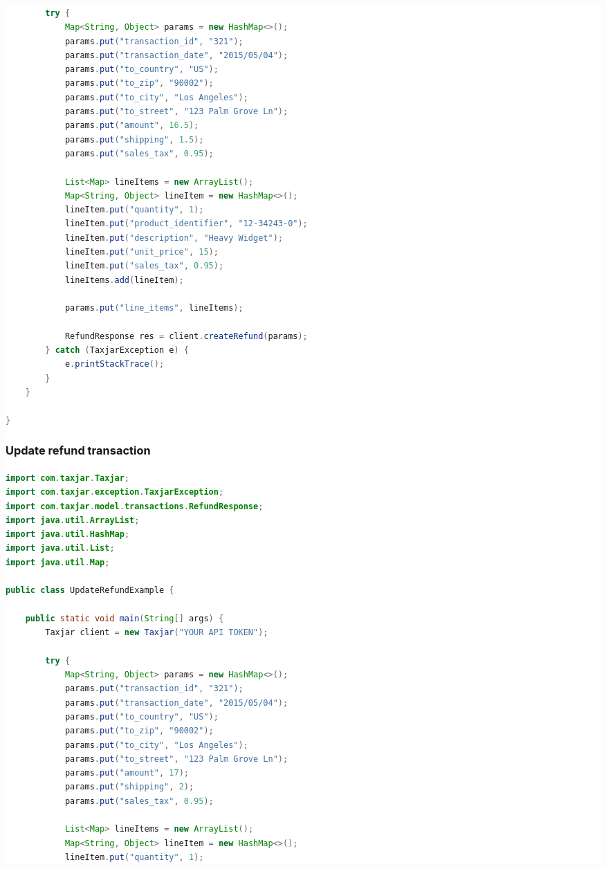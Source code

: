 ```java
        try {
            Map<String, Object> params = new HashMap<>();
            params.put("transaction_id", "321");
            params.put("transaction_date", "2015/05/04");
            params.put("to_country", "US");
            params.put("to_zip", "90002");
            params.put("to_city", "Los Angeles");
            params.put("to_street", "123 Palm Grove Ln");
            params.put("amount", 16.5);
            params.put("shipping", 1.5);
            params.put("sales_tax", 0.95);

            List<Map> lineItems = new ArrayList();
            Map<String, Object> lineItem = new HashMap<>();
            lineItem.put("quantity", 1);
            lineItem.put("product_identifier", "12-34243-0");
            lineItem.put("description", "Heavy Widget");
            lineItem.put("unit_price", 15);
            lineItem.put("sales_tax", 0.95);
            lineItems.add(lineItem);

            params.put("line_items", lineItems);

            RefundResponse res = client.createRefund(params);
        } catch (TaxjarException e) {
            e.printStackTrace();
        }
    }

}
```

### Update refund transaction

```java
import com.taxjar.Taxjar;
import com.taxjar.exception.TaxjarException;
import com.taxjar.model.transactions.RefundResponse;
import java.util.ArrayList;
import java.util.HashMap;
import java.util.List;
import java.util.Map;

public class UpdateRefundExample {

    public static void main(String[] args) {
        Taxjar client = new Taxjar("YOUR API TOKEN");
        
        try {
            Map<String, Object> params = new HashMap<>();
            params.put("transaction_id", "321");
            params.put("transaction_date", "2015/05/04");
            params.put("to_country", "US");
            params.put("to_zip", "90002");
            params.put("to_city", "Los Angeles");
            params.put("to_street", "123 Palm Grove Ln");
            params.put("amount", 17);
            params.put("shipping", 2);
            params.put("sales_tax", 0.95);

            List<Map> lineItems = new ArrayList();
            Map<String, Object> lineItem = new HashMap<>();
            lineItem.put("quantity", 1);
```